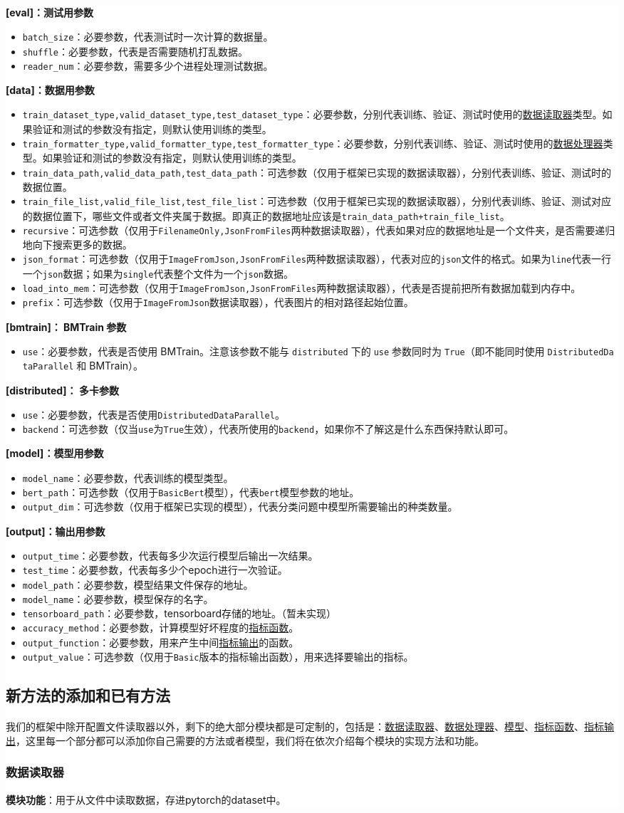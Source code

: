 **[eval]：测试用参数**

- ``batch_size``：必要参数，代表测试时一次计算的数据量。
- ``shuffle``：必要参数，代表是否需要随机打乱数据。
- ``reader_num``：必要参数，需要多少个进程处理测试数据。

**[data]：数据用参数**

- ``train_dataset_type,valid_dataset_type,test_dataset_type``：必要参数，分别代表训练、验证、测试时使用的[数据读取器](#数据读取器)类型。如果验证和测试的参数没有指定，则默认使用训练的类型。
- ``train_formatter_type,valid_formatter_type,test_formatter_type``：必要参数，分别代表训练、验证、测试时使用的[数据处理器](#数据处理器)类型。如果验证和测试的参数没有指定，则默认使用训练的类型。
- ``train_data_path,valid_data_path,test_data_path``：可选参数（仅用于框架已实现的数据读取器），分别代表训练、验证、测试时的数据位置。
- ``train_file_list,valid_file_list,test_file_list``：可选参数（仅用于框架已实现的数据读取器），分别代表训练、验证、测试对应的数据位置下，哪些文件或者文件夹属于数据。即真正的数据地址应该是``train_data_path+train_file_list``。
- ``recursive``：可选参数（仅用于``FilenameOnly,JsonFromFiles``两种数据读取器），代表如果对应的数据地址是一个文件夹，是否需要递归地向下搜索更多的数据。
- ``json_format``：可选参数（仅用于``ImageFromJson,JsonFromFiles``两种数据读取器），代表对应的``json``文件的格式。如果为``line``代表一行一个``json``数据；如果为``single``代表整个文件为一个``json``数据。
- ``load_into_mem``：可选参数（仅用于``ImageFromJson,JsonFromFiles``两种数据读取器），代表是否提前把所有数据加载到内存中。
- ``prefix``：可选参数（仅用于``ImageFromJson``数据读取器），代表图片的相对路径起始位置。

**[bmtrain]： BMTrain 参数**

- ``use``：必要参数，代表是否使用 BMTrain。注意该参数不能与 ``distributed`` 下的 ``use`` 参数同时为 ``True``（即不能同时使用 ``DistributedDataParallel`` 和 BMTrain）。

**[distributed]： 多卡参数**

- ``use``：必要参数，代表是否使用``DistributedDataParallel``。
- ``backend``：可选参数（仅当``use``为``True``生效），代表所使用的``backend``，如果你不了解这是什么东西保持默认即可。

**[model]：模型用参数**

- ``model_name``：必要参数，代表训练的模型类型。
- ``bert_path``：可选参数（仅用于``BasicBert``模型），代表``bert``模型参数的地址。
- ``output_dim``：可选参数（仅用于框架已实现的模型），代表分类问题中模型所需要输出的种类数量。

**[output]：输出用参数**

- ``output_time``：必要参数，代表每多少次运行模型后输出一次结果。
- ``test_time``：必要参数，代表每多少个epoch进行一次验证。
- ``model_path``：必要参数，模型结果文件保存的地址。
- ``model_name``：必要参数，模型保存的名字。
- ``tensorboard_path``：必要参数，tensorboard存储的地址。（暂未实现）
- ``accuracy_method``：必要参数，计算模型好坏程度的[指标函数](#指标函数)。
- ``output_function``：必要参数，用来产生中间[指标输出](#指标输出)的函数。
- ``output_value``：可选参数（仅用于``Basic``版本的指标输出函数），用来选择要输出的指标。

## 新方法的添加和已有方法

我们的框架中除开配置文件读取器以外，剩下的绝大部分模块都是可定制的，包括是：[数据读取器](#数据读取器)、[数据处理器](#数据处理器)、[模型](#模型)、[指标函数](#指标函数)、[指标输出](#指标输出)，这里每一个部分都可以添加你自己需要的方法或者模型，我们将在依次介绍每个模块的实现方法和功能。

### 数据读取器

**模块功能**：用于从文件中读取数据，存进pytorch的dataset中。
